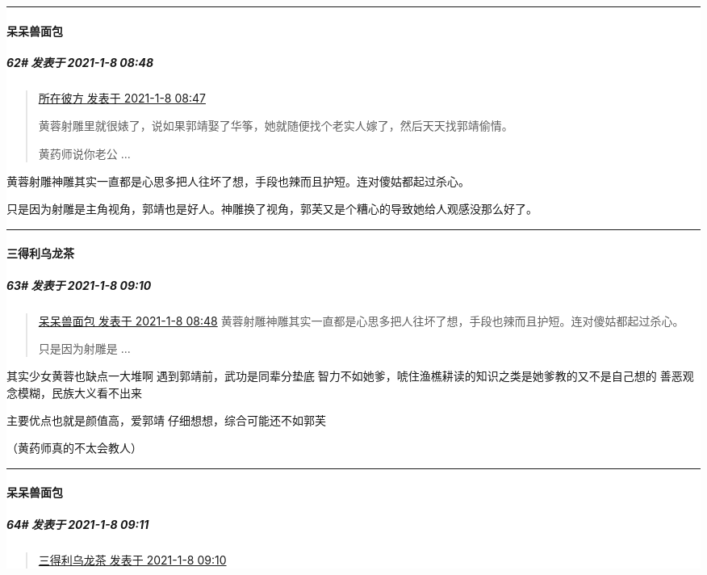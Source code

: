 


*****

####  呆呆兽面包  
##### 62#       发表于 2021-1-8 08:48



<blockquote><a href="httphttps://bbs.saraba1st.com/2b/forum.php?mod=redirect&amp;goto=findpost&amp;pid=49972440&amp;ptid=1981691" target="_blank">所在彼方 发表于 2021-1-8 08:47</a>

黄蓉射雕里就很婊了，说如果郭靖娶了华筝，她就随便找个老实人嫁了，然后天天找郭靖偷情。

黄药师说你老公 ...</blockquote>
黄蓉射雕神雕其实一直都是心思多把人往坏了想，手段也辣而且护短。连对傻姑都起过杀心。


只是因为射雕是主角视角，郭靖也是好人。神雕换了视角，郭芙又是个糟心的导致她给人观感没那么好了。







*****

####  三得利乌龙茶  
##### 63#       发表于 2021-1-8 09:10



<blockquote><a href="httphttps://bbs.saraba1st.com/2b/forum.php?mod=redirect&amp;goto=findpost&amp;pid=49972450&amp;ptid=1981691" target="_blank">呆呆兽面包 发表于 2021-1-8 08:48</a>
黄蓉射雕神雕其实一直都是心思多把人往坏了想，手段也辣而且护短。连对傻姑都起过杀心。


只是因为射雕是 ...</blockquote>
其实少女黄蓉也缺点一大堆啊
遇到郭靖前，武功是同辈分垫底
智力不如她爹，唬住渔樵耕读的知识之类是她爹教的又不是自己想的
善恶观念模糊，民族大义看不出来

主要优点也就是颜值高，爱郭靖
仔细想想，综合可能还不如郭芙


（黄药师真的不太会教人）







*****

####  呆呆兽面包  
##### 64#       发表于 2021-1-8 09:11



<blockquote><a href="httphttps://bbs.saraba1st.com/2b/forum.php?mod=redirect&amp;goto=findpost&amp;pid=49972613&amp;ptid=1981691" target="_blank">三得利乌龙茶 发表于 2021-1-8 09:10</a>
